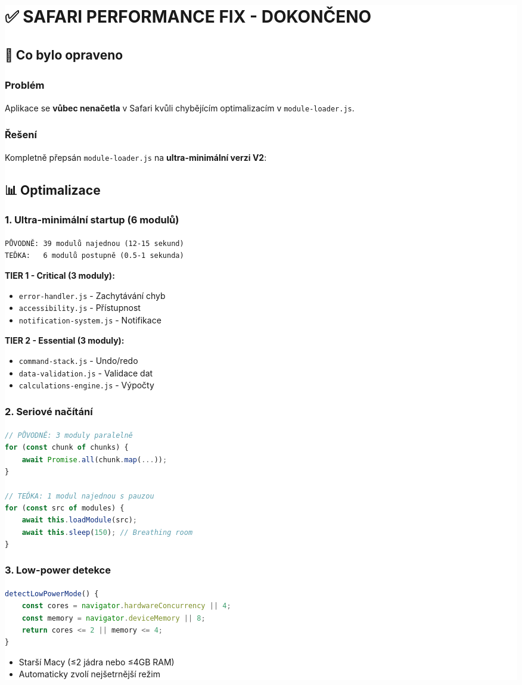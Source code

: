 # ✅ SAFARI PERFORMANCE FIX - DOKONČENO

## 🔧 Co bylo opraveno

### Problém
Aplikace se **vůbec nenačetla** v Safari kvůli chybějícím optimalizacím v `module-loader.js`.

### Řešení
Kompletně přepsán `module-loader.js` na **ultra-minimální verzi V2**:

## 📊 Optimalizace

### 1. Ultra-minimální startup (6 modulů)
```
PŮVODNĚ: 39 modulů najednou (12-15 sekund)
TEĎKA:   6 modulů postupně (0.5-1 sekunda)
```

**TIER 1 - Critical (3 moduly):**
- `error-handler.js` - Zachytávání chyb
- `accessibility.js` - Přístupnost
- `notification-system.js` - Notifikace

**TIER 2 - Essential (3 moduly):**
- `command-stack.js` - Undo/redo
- `data-validation.js` - Validace dat
- `calculations-engine.js` - Výpočty

### 2. Seriové načítání
```javascript
// PŮVODNĚ: 3 moduly paralelně
for (const chunk of chunks) {
    await Promise.all(chunk.map(...));
}

// TEĎKA: 1 modul najednou s pauzou
for (const src of modules) {
    await this.loadModule(src);
    await this.sleep(150); // Breathing room
}
```

### 3. Low-power detekce
```javascript
detectLowPowerMode() {
    const cores = navigator.hardwareConcurrency || 4;
    const memory = navigator.deviceMemory || 8;
    return cores <= 2 || memory <= 4;
}
```
- Starší Macy (≤2 jádra nebo ≤4GB RAM)
- Automaticky zvolí nejšetrnější režim

